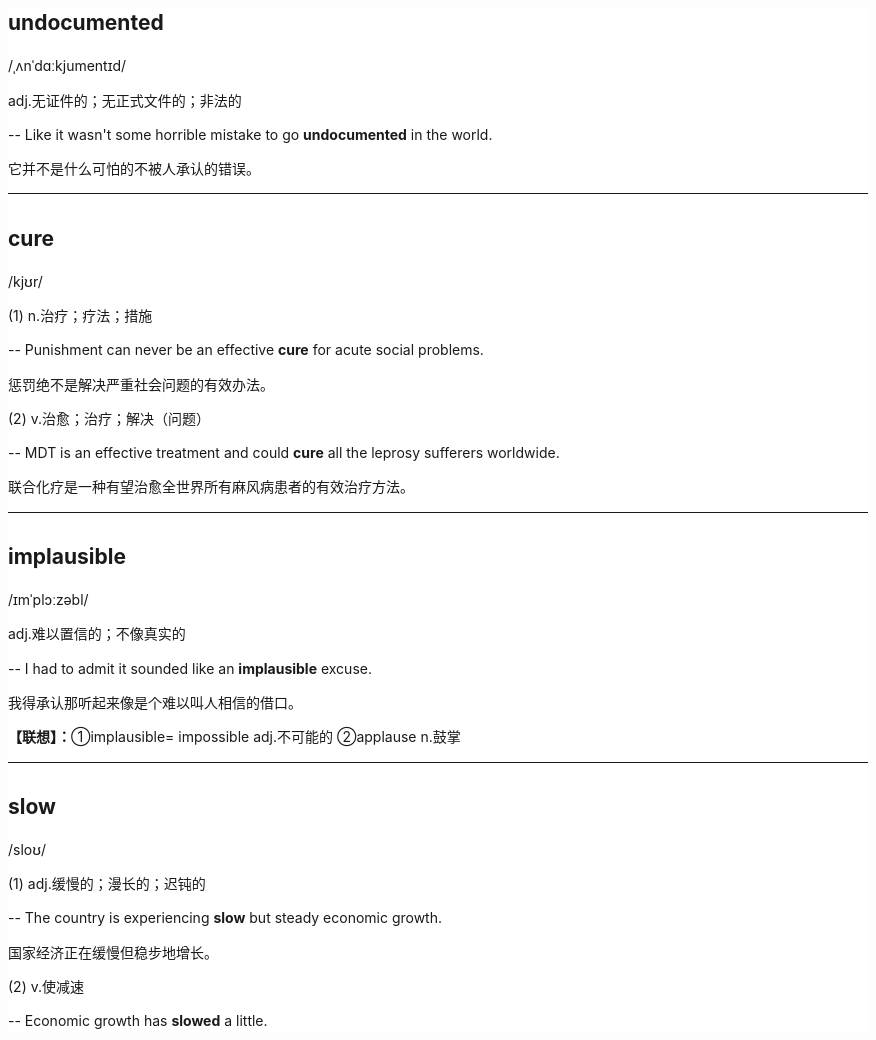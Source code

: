 
<div class="text">
  <div class="text1"><h2>undocumented</h2></div>
  <div class="text2">/ˌʌnˈdɑːkjumentɪd/</div>
</div>

adj.无证件的；无正式文件的；非法的

-- Like it wasn't some horrible mistake to go <b>undocumented</b> in the world. 

它并不是什么可怕的不被人承认的错误。

---

<div class="text">
  <div class="text1"><h2>cure</h2></div>
  <div class="text2">/kjʊr/</div>
</div>

(1) n.治疗；疗法；措施

-- Punishment can never be an effective <b>cure</b> for acute social problems.

惩罚绝不是解决严重社会问题的有效办法。

(2) v.治愈；治疗；解决（问题）

-- MDT is an effective treatment and could <b>cure</b> all the leprosy sufferers worldwide.

联合化疗是一种有望治愈全世界所有麻风病患者的有效治疗方法。

---

<div class="text">
  <div class="text1"><h2>implausible</h2></div>
  <div class="text2">/ɪmˈplɔːzəbl/</div>
</div>

adj.难以置信的；不像真实的

-- I had to admit it sounded like an <b>implausible</b> excuse. 

我得承认那听起来像是个难以叫人相信的借口。

<b>【联想】：</b>①implausible= impossible adj.不可能的 ②applause n.鼓掌

---

<div class="text">
  <div class="text1"><h2>slow</h2></div>
  <div class="text2">/sloʊ/</div>
</div>

(1) adj.缓慢的；漫长的；迟钝的

-- The country is experiencing <b>slow</b> but steady economic growth.

国家经济正在缓慢但稳步地增长。

(2) v.使减速

-- Economic growth has <b>slowed</b> a little.
